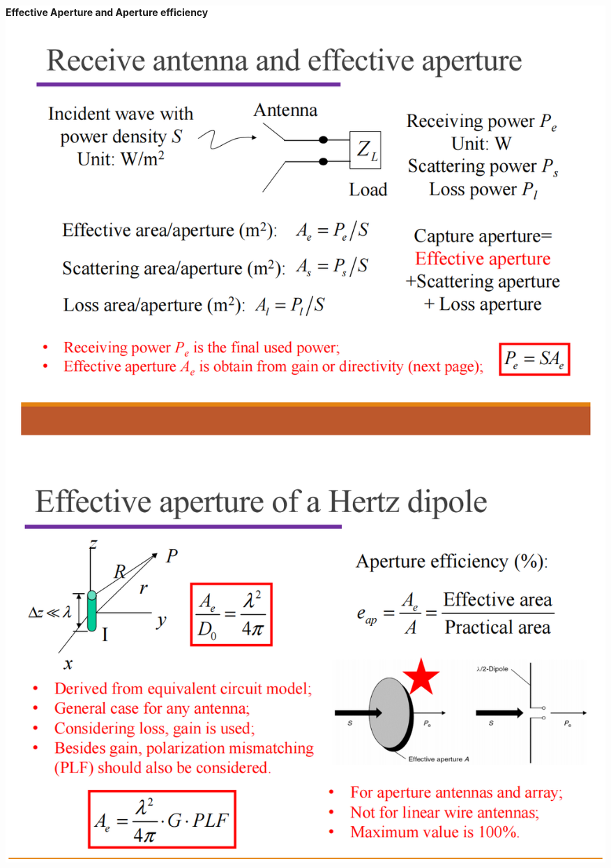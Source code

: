#### Effective Aperture and Aperture efficiency

![1711694027177](../images/Antenna/1711694027177.png)

![1711694083583](../images/Antenna/1711694083583.png)